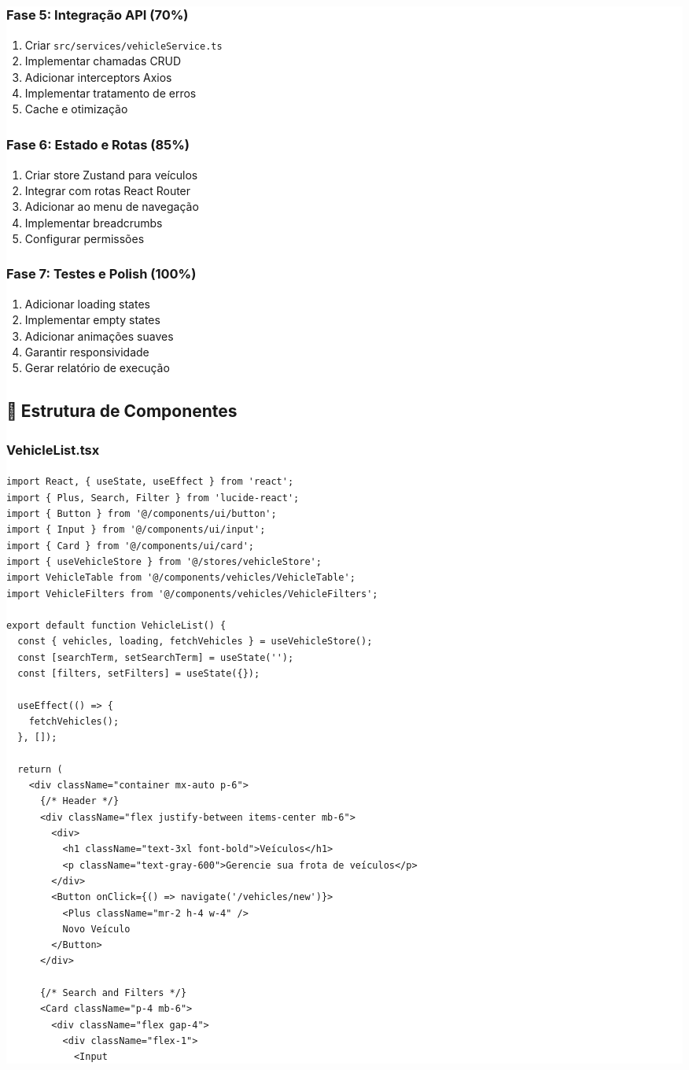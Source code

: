 ### Fase 5: Integração API (70%)
1. Criar `src/services/vehicleService.ts`
2. Implementar chamadas CRUD
3. Adicionar interceptors Axios
4. Implementar tratamento de erros
5. Cache e otimização

### Fase 6: Estado e Rotas (85%)
1. Criar store Zustand para veículos
2. Integrar com rotas React Router
3. Adicionar ao menu de navegação
4. Implementar breadcrumbs
5. Configurar permissões

### Fase 7: Testes e Polish (100%)
1. Adicionar loading states
2. Implementar empty states
3. Adicionar animações suaves
4. Garantir responsividade
5. Gerar relatório de execução

## 📝 Estrutura de Componentes

### VehicleList.tsx
```tsx
import React, { useState, useEffect } from 'react';
import { Plus, Search, Filter } from 'lucide-react';
import { Button } from '@/components/ui/button';
import { Input } from '@/components/ui/input';
import { Card } from '@/components/ui/card';
import { useVehicleStore } from '@/stores/vehicleStore';
import VehicleTable from '@/components/vehicles/VehicleTable';
import VehicleFilters from '@/components/vehicles/VehicleFilters';

export default function VehicleList() {
  const { vehicles, loading, fetchVehicles } = useVehicleStore();
  const [searchTerm, setSearchTerm] = useState('');
  const [filters, setFilters] = useState({});
  
  useEffect(() => {
    fetchVehicles();
  }, []);
  
  return (
    <div className="container mx-auto p-6">
      {/* Header */}
      <div className="flex justify-between items-center mb-6">
        <div>
          <h1 className="text-3xl font-bold">Veículos</h1>
          <p className="text-gray-600">Gerencie sua frota de veículos</p>
        </div>
        <Button onClick={() => navigate('/vehicles/new')}>
          <Plus className="mr-2 h-4 w-4" />
          Novo Veículo
        </Button>
      </div>
      
      {/* Search and Filters */}
      <Card className="p-4 mb-6">
        <div className="flex gap-4">
          <div className="flex-1">
            <Input
```